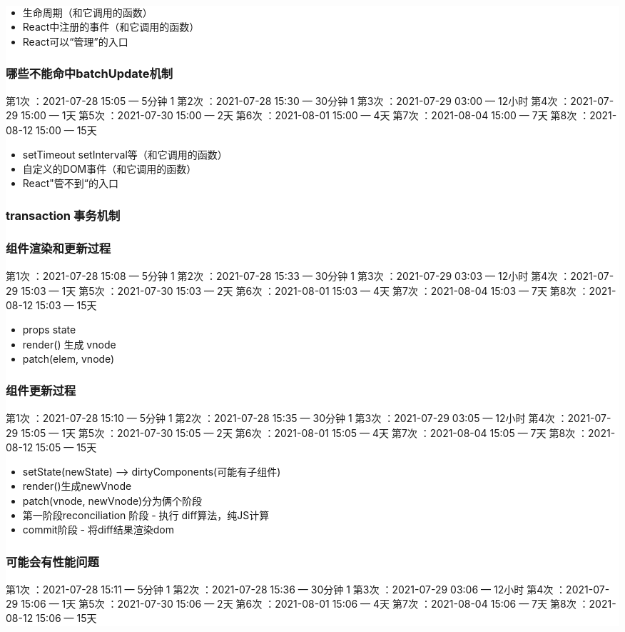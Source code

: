 * 生命周期（和它调用的函数）
* React中注册的事件（和它调用的函数）
* React可以“管理”的入口

### 哪些不能命中batchUpdate机制
第1次 ：2021-07-28 15:05 — 5分钟  1
第2次 ：2021-07-28 15:30 — 30分钟  1
第3次 ：2021-07-29 03:00 — 12小时
第4次 ：2021-07-29 15:00 — 1天
第5次 ：2021-07-30 15:00 — 2天
第6次 ：2021-08-01 15:00 — 4天
第7次 ：2021-08-04 15:00 — 7天
第8次 ：2021-08-12 15:00 — 15天

* setTimeout setInterval等（和它调用的函数）
* 自定义的DOM事件（和它调用的函数）
* React"管不到“的入口

### transaction 事务机制

### 组件渲染和更新过程
第1次 ：2021-07-28 15:08 — 5分钟  1
第2次 ：2021-07-28 15:33 — 30分钟  1
第3次 ：2021-07-29 03:03 — 12小时
第4次 ：2021-07-29 15:03 — 1天
第5次 ：2021-07-30 15:03 — 2天
第6次 ：2021-08-01 15:03 — 4天
第7次 ：2021-08-04 15:03 — 7天
第8次 ：2021-08-12 15:03 — 15天

* props state
* render() 生成 vnode
* patch(elem, vnode)

### 组件更新过程
第1次 ：2021-07-28 15:10 — 5分钟  1
第2次 ：2021-07-28 15:35 — 30分钟  1
第3次 ：2021-07-29 03:05 — 12小时
第4次 ：2021-07-29 15:05 — 1天
第5次 ：2021-07-30 15:05 — 2天
第6次 ：2021-08-01 15:05 — 4天
第7次 ：2021-08-04 15:05 — 7天
第8次 ：2021-08-12 15:05 — 15天

* setState(newState) --> dirtyComponents(可能有子组件)
* render()生成newVnode
* patch(vnode, newVnode)分为俩个阶段
* 第一阶段reconciliation 阶段 - 执行 diff算法，纯JS计算
* commit阶段 - 将diff结果渲染dom

### 可能会有性能问题
第1次 ：2021-07-28 15:11 — 5分钟  1
第2次 ：2021-07-28 15:36 — 30分钟  1
第3次 ：2021-07-29 03:06 — 12小时
第4次 ：2021-07-29 15:06 — 1天
第5次 ：2021-07-30 15:06 — 2天
第6次 ：2021-08-01 15:06 — 4天
第7次 ：2021-08-04 15:06 — 7天
第8次 ：2021-08-12 15:06 — 15天
